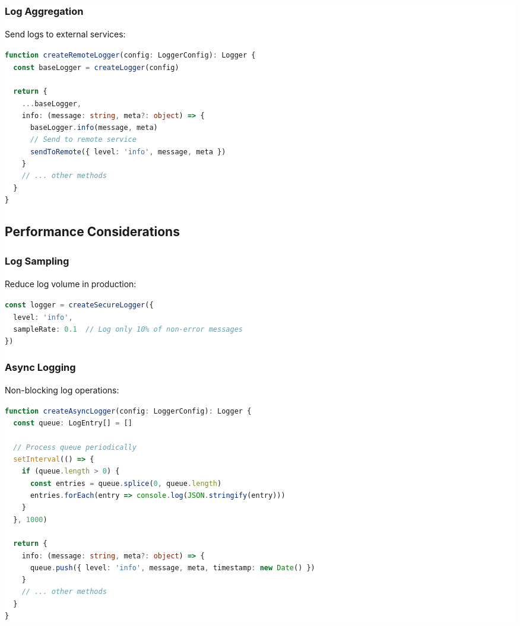### Log Aggregation

Send logs to external services:

```typescript
function createRemoteLogger(config: LoggerConfig): Logger {
  const baseLogger = createLogger(config)
  
  return {
    ...baseLogger,
    info: (message: string, meta?: object) => {
      baseLogger.info(message, meta)
      // Send to remote service
      sendToRemote({ level: 'info', message, meta })
    }
    // ... other methods
  }
}
```

## Performance Considerations

### Log Sampling

Reduce log volume in production:

```typescript
const logger = createSecureLogger({
  level: 'info',
  sampleRate: 0.1  // Log only 10% of non-error messages
})
```

### Async Logging

Non-blocking log operations:

```typescript
function createAsyncLogger(config: LoggerConfig): Logger {
  const queue: LogEntry[] = []
  
  // Process queue periodically
  setInterval(() => {
    if (queue.length > 0) {
      const entries = queue.splice(0, queue.length)
      entries.forEach(entry => console.log(JSON.stringify(entry)))
    }
  }, 1000)
  
  return {
    info: (message: string, meta?: object) => {
      queue.push({ level: 'info', message, meta, timestamp: new Date() })
    }
    // ... other methods
  }
}
```
